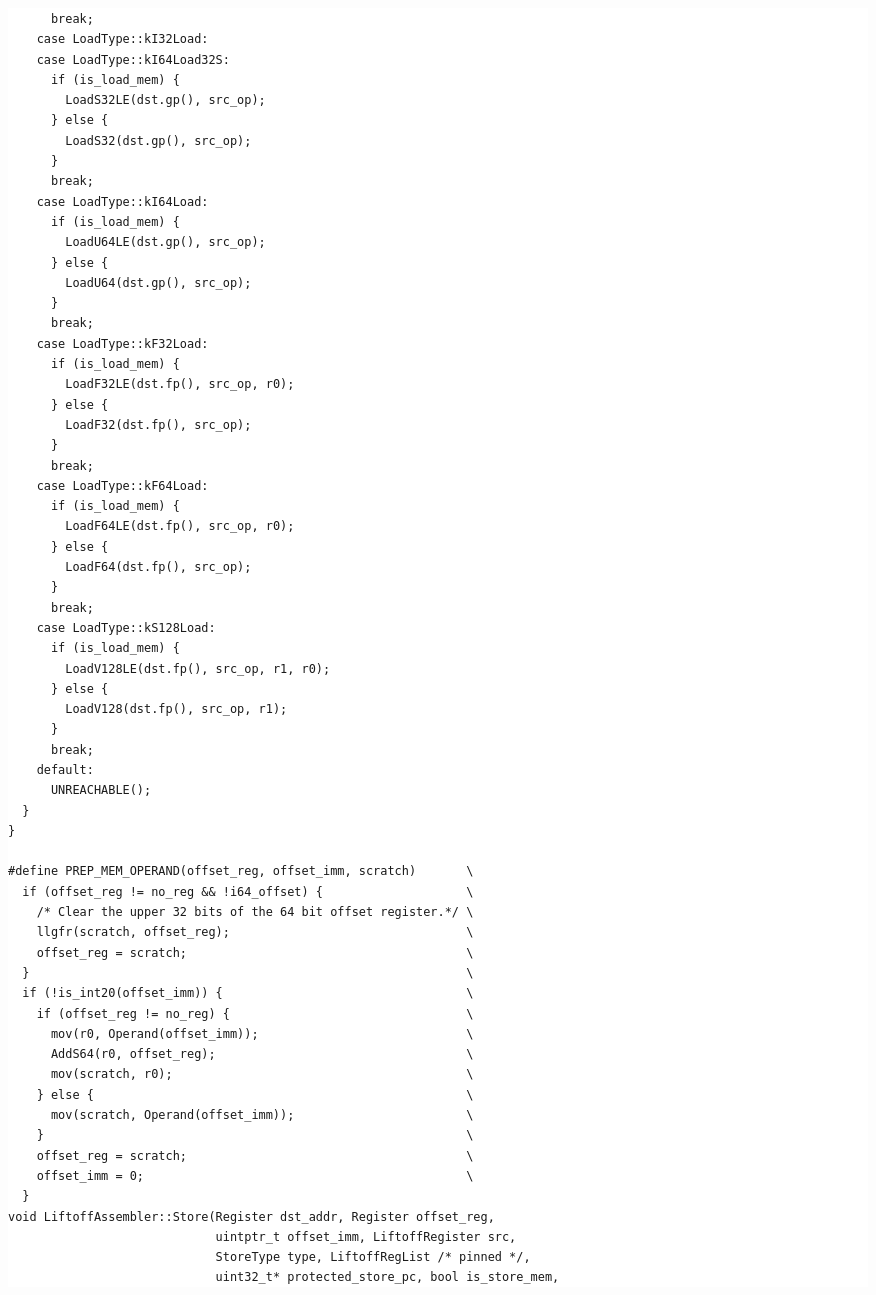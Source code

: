 ```
      break;
    case LoadType::kI32Load:
    case LoadType::kI64Load32S:
      if (is_load_mem) {
        LoadS32LE(dst.gp(), src_op);
      } else {
        LoadS32(dst.gp(), src_op);
      }
      break;
    case LoadType::kI64Load:
      if (is_load_mem) {
        LoadU64LE(dst.gp(), src_op);
      } else {
        LoadU64(dst.gp(), src_op);
      }
      break;
    case LoadType::kF32Load:
      if (is_load_mem) {
        LoadF32LE(dst.fp(), src_op, r0);
      } else {
        LoadF32(dst.fp(), src_op);
      }
      break;
    case LoadType::kF64Load:
      if (is_load_mem) {
        LoadF64LE(dst.fp(), src_op, r0);
      } else {
        LoadF64(dst.fp(), src_op);
      }
      break;
    case LoadType::kS128Load:
      if (is_load_mem) {
        LoadV128LE(dst.fp(), src_op, r1, r0);
      } else {
        LoadV128(dst.fp(), src_op, r1);
      }
      break;
    default:
      UNREACHABLE();
  }
}

#define PREP_MEM_OPERAND(offset_reg, offset_imm, scratch)       \
  if (offset_reg != no_reg && !i64_offset) {                    \
    /* Clear the upper 32 bits of the 64 bit offset register.*/ \
    llgfr(scratch, offset_reg);                                 \
    offset_reg = scratch;                                       \
  }                                                             \
  if (!is_int20(offset_imm)) {                                  \
    if (offset_reg != no_reg) {                                 \
      mov(r0, Operand(offset_imm));                             \
      AddS64(r0, offset_reg);                                   \
      mov(scratch, r0);                                         \
    } else {                                                    \
      mov(scratch, Operand(offset_imm));                        \
    }                                                           \
    offset_reg = scratch;                                       \
    offset_imm = 0;                                             \
  }
void LiftoffAssembler::Store(Register dst_addr, Register offset_reg,
                             uintptr_t offset_imm, LiftoffRegister src,
                             StoreType type, LiftoffRegList /* pinned */,
                             uint32_t* protected_store_pc, bool is_store_mem,
```